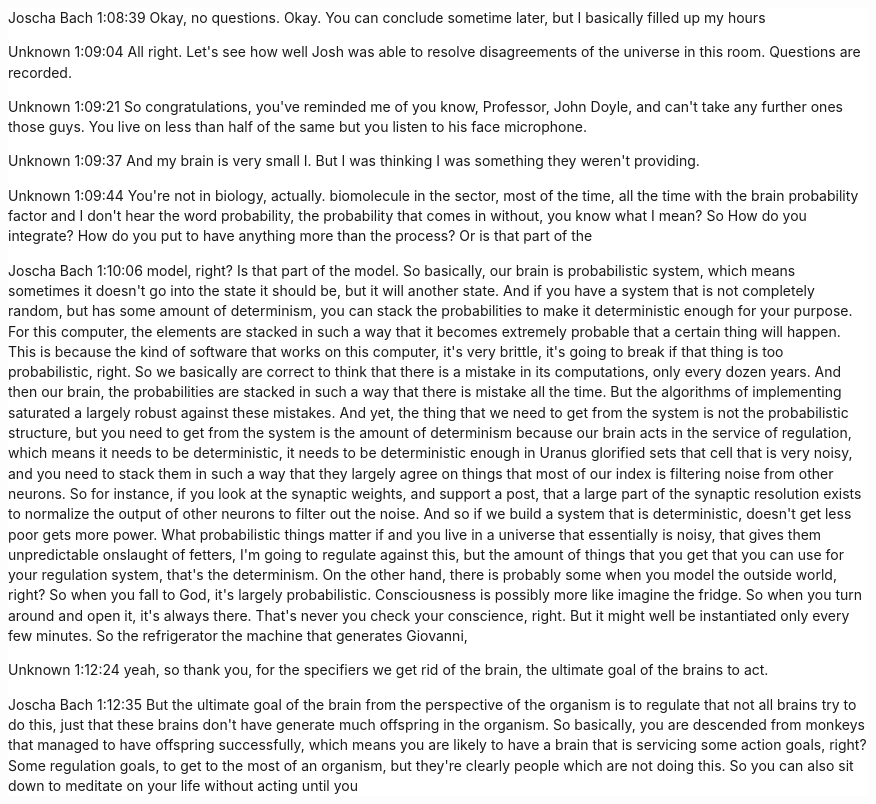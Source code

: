 Joscha Bach 1:08:39
Okay, no questions. Okay. You can conclude sometime later, but I basically filled up my hours

Unknown 1:09:04
All right. Let's see how well Josh was able to resolve disagreements of the universe in this room. Questions are recorded.

Unknown 1:09:21
So congratulations, you've reminded me of you know, Professor, John Doyle, and can't take any further ones those guys. You live on less than half of the same but you listen to his face microphone.

Unknown 1:09:37
And my brain is very small I. But I was thinking I was something they weren't providing.

Unknown 1:09:44
You're not in biology, actually. biomolecule in the sector, most of the time, all the time with the brain probability factor and I don't hear the word probability, the probability that comes in without, you know what I mean? So How do you integrate? How do you put to have anything more than the process? Or is that part of the

Joscha Bach 1:10:06
model, right? Is that part of the model. So basically, our brain is probabilistic system, which means sometimes it doesn't go into the state it should be, but it will another state. And if you have a system that is not completely random, but has some amount of determinism, you can stack the probabilities to make it deterministic enough for your purpose. For this computer, the elements are stacked in such a way that it becomes extremely probable that a certain thing will happen. This is because the kind of software that works on this computer, it's very brittle, it's going to break if that thing is too probabilistic, right. So we basically are correct to think that there is a mistake in its computations, only every dozen years. And then our brain, the probabilities are stacked in such a way that there is mistake all the time. But the algorithms of implementing saturated a largely robust against these mistakes. And yet, the thing that we need to get from the system is not the probabilistic structure, but you need to get from the system is the amount of determinism because our brain acts in the service of regulation, which means it needs to be deterministic, it needs to be deterministic enough in Uranus glorified sets that cell that is very noisy, and you need to stack them in such a way that they largely agree on things that most of our index is filtering noise from other neurons. So for instance, if you look at the synaptic weights, and support a post, that a large part of the synaptic resolution exists to normalize the output of other neurons to filter out the noise. And so if we build a system that is deterministic, doesn't get less poor gets more power. What probabilistic things matter if and you live in a universe that essentially is noisy, that gives them unpredictable onslaught of fetters, I'm going to regulate against this, but the amount of things that you get that you can use for your regulation system, that's the determinism. On the other hand, there is probably some when you model the outside world, right? So when you fall to God, it's largely probabilistic. Consciousness is possibly more like imagine the fridge. So when you turn around and open it, it's always there. That's never you check your conscience, right. But it might well be instantiated only every few minutes. So the refrigerator the machine that generates Giovanni,

Unknown 1:12:24
yeah, so thank you, for the specifiers we get rid of the brain, the ultimate goal of the brains to act.

Joscha Bach 1:12:35
But the ultimate goal of the brain from the perspective of the organism is to regulate that not all brains try to do this, just that these brains don't have generate much offspring in the organism. So basically, you are descended from monkeys that managed to have offspring successfully, which means you are likely to have a brain that is servicing some action goals, right? Some regulation goals, to get to the most of an organism, but they're clearly people which are not doing this. So you can also sit down to meditate on your life without acting until you
